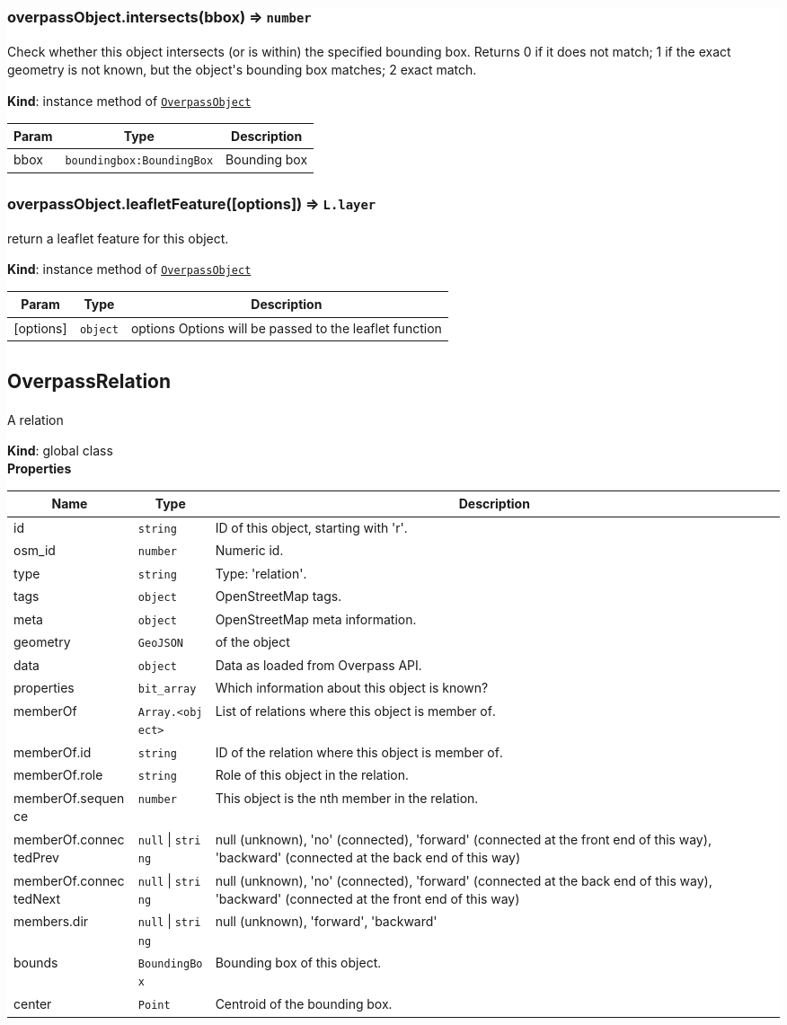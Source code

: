 <a name="OverpassObject+intersects"></a>

### overpassObject.intersects(bbox) ⇒ <code>number</code>
Check whether this object intersects (or is within) the specified bounding box. Returns 0 if it does not match; 1 if the exact geometry is not known, but the object's bounding box matches; 2 exact match.

**Kind**: instance method of [<code>OverpassObject</code>](#OverpassObject)  

| Param | Type | Description |
| --- | --- | --- |
| bbox | <code>boundingbox:BoundingBox</code> | Bounding box |

<a name="OverpassObject+leafletFeature"></a>

### overpassObject.leafletFeature([options]) ⇒ <code>L.layer</code>
return a leaflet feature for this object.

**Kind**: instance method of [<code>OverpassObject</code>](#OverpassObject)  

| Param | Type | Description |
| --- | --- | --- |
| [options] | <code>object</code> | options Options will be passed to the leaflet function |

<a name="OverpassRelation"></a>

## OverpassRelation
A relation

**Kind**: global class  
**Properties**

| Name | Type | Description |
| --- | --- | --- |
| id | <code>string</code> | ID of this object, starting with 'r'. |
| osm_id | <code>number</code> | Numeric id. |
| type | <code>string</code> | Type: 'relation'. |
| tags | <code>object</code> | OpenStreetMap tags. |
| meta | <code>object</code> | OpenStreetMap meta information. |
| geometry | <code>GeoJSON</code> | of the object |
| data | <code>object</code> | Data as loaded from Overpass API. |
| properties | <code>bit\_array</code> | Which information about this object is known? |
| memberOf | <code>Array.&lt;object&gt;</code> | List of relations where this object is member of. |
| memberOf.id | <code>string</code> | ID of the relation where this object is member of. |
| memberOf.role | <code>string</code> | Role of this object in the relation. |
| memberOf.sequence | <code>number</code> | This object is the nth member in the relation. |
| memberOf.connectedPrev | <code>null</code> \| <code>string</code> | null (unknown), 'no' (connected), 'forward' (connected at the front end of this way), 'backward' (connected at the back end of this way) |
| memberOf.connectedNext | <code>null</code> \| <code>string</code> | null (unknown), 'no' (connected), 'forward' (connected at the back end of this way), 'backward' (connected at the front end of this way) |
| members.dir | <code>null</code> \| <code>string</code> | null (unknown), 'forward', 'backward' |
| bounds | <code>BoundingBox</code> | Bounding box of this object. |
| center | <code>Point</code> | Centroid of the bounding box. |